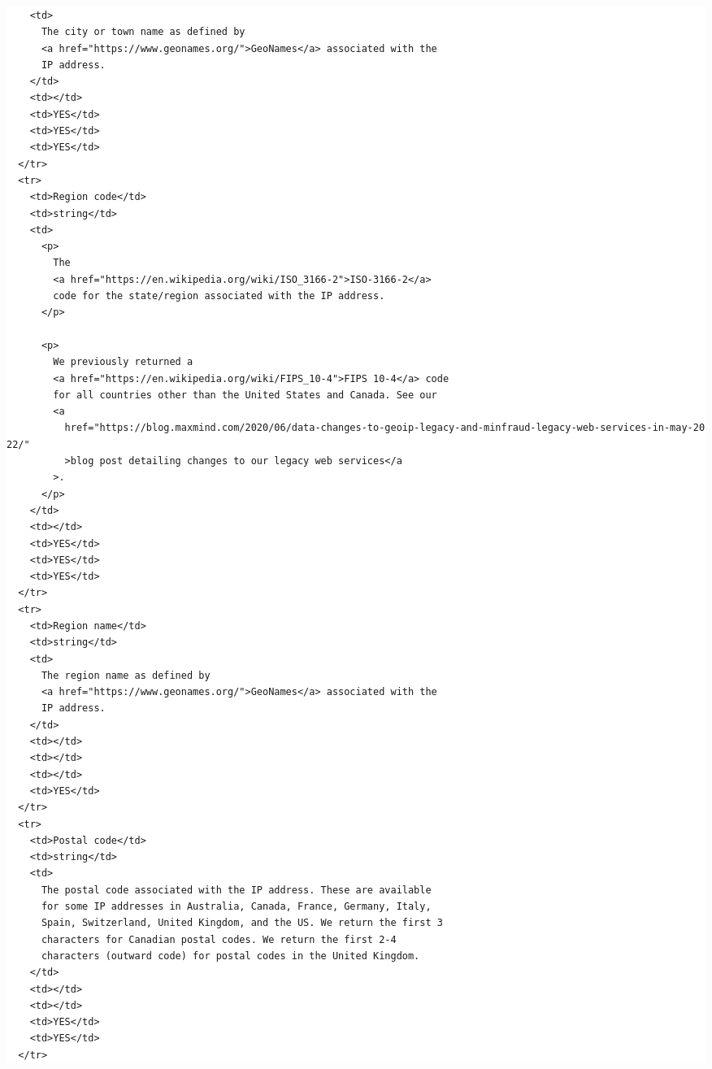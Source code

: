         <td>
          The city or town name as defined by
          <a href="https://www.geonames.org/">GeoNames</a> associated with the
          IP address.
        </td>
        <td></td>
        <td>YES</td>
        <td>YES</td>
        <td>YES</td>
      </tr>
      <tr>
        <td>Region code</td>
        <td>string</td>
        <td>
          <p>
            The
            <a href="https://en.wikipedia.org/wiki/ISO_3166-2">ISO-3166-2</a>
            code for the state/region associated with the IP address.
          </p>

          <p>
            We previously returned a
            <a href="https://en.wikipedia.org/wiki/FIPS_10-4">FIPS 10-4</a> code
            for all countries other than the United States and Canada. See our
            <a
              href="https://blog.maxmind.com/2020/06/data-changes-to-geoip-legacy-and-minfraud-legacy-web-services-in-may-2022/"
              >blog post detailing changes to our legacy web services</a
            >.
          </p>
        </td>
        <td></td>
        <td>YES</td>
        <td>YES</td>
        <td>YES</td>
      </tr>
      <tr>
        <td>Region name</td>
        <td>string</td>
        <td>
          The region name as defined by
          <a href="https://www.geonames.org/">GeoNames</a> associated with the
          IP address.
        </td>
        <td></td>
        <td></td>
        <td></td>
        <td>YES</td>
      </tr>
      <tr>
        <td>Postal code</td>
        <td>string</td>
        <td>
          The postal code associated with the IP address. These are available
          for some IP addresses in Australia, Canada, France, Germany, Italy,
          Spain, Switzerland, United Kingdom, and the US. We return the first 3
          characters for Canadian postal codes. We return the first 2-4
          characters (outward code) for postal codes in the United Kingdom.
        </td>
        <td></td>
        <td></td>
        <td>YES</td>
        <td>YES</td>
      </tr>